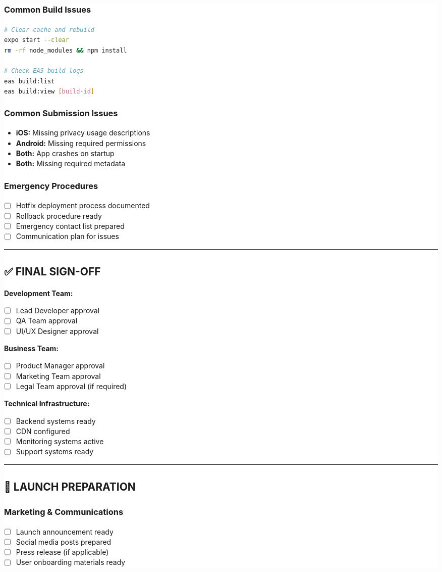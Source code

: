 ### **Common Build Issues**
```bash
# Clear cache and rebuild
expo start --clear
rm -rf node_modules && npm install

# Check EAS build logs
eas build:list
eas build:view [build-id]
```

### **Common Submission Issues**
- **iOS:** Missing privacy usage descriptions
- **Android:** Missing required permissions
- **Both:** App crashes on startup
- **Both:** Missing required metadata

### **Emergency Procedures**
- [ ] Hotfix deployment process documented
- [ ] Rollback procedure ready
- [ ] Emergency contact list prepared
- [ ] Communication plan for issues

---

## ✅ **FINAL SIGN-OFF**

**Development Team:**
- [ ] Lead Developer approval
- [ ] QA Team approval
- [ ] UI/UX Designer approval

**Business Team:**
- [ ] Product Manager approval
- [ ] Marketing Team approval
- [ ] Legal Team approval (if required)

**Technical Infrastructure:**
- [ ] Backend systems ready
- [ ] CDN configured
- [ ] Monitoring systems active
- [ ] Support systems ready

---

## 🎉 **LAUNCH PREPARATION**

### **Marketing & Communications**
- [ ] Launch announcement ready
- [ ] Social media posts prepared
- [ ] Press release (if applicable)
- [ ] User onboarding materials ready
